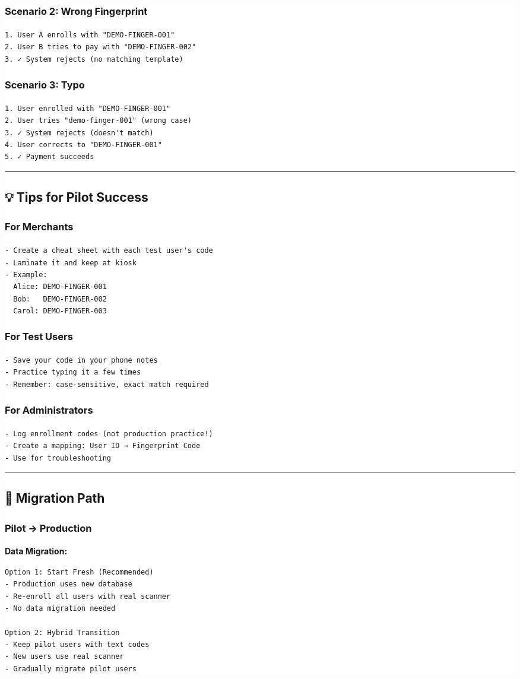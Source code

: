 ### Scenario 2: Wrong Fingerprint
```
1. User A enrolls with "DEMO-FINGER-001"
2. User B tries to pay with "DEMO-FINGER-002"
3. ✓ System rejects (no matching template)
```

### Scenario 3: Typo
```
1. User enrolled with "DEMO-FINGER-001"
2. User tries "demo-finger-001" (wrong case)
3. ✓ System rejects (doesn't match)
4. User corrects to "DEMO-FINGER-001"
5. ✓ Payment succeeds
```

---

## 💡 Tips for Pilot Success

### For Merchants
```
- Create a cheat sheet with each test user's code
- Laminate it and keep at kiosk
- Example:
  Alice: DEMO-FINGER-001
  Bob:   DEMO-FINGER-002
  Carol: DEMO-FINGER-003
```

### For Test Users
```
- Save your code in your phone notes
- Practice typing it a few times
- Remember: case-sensitive, exact match required
```

### For Administrators
```
- Log enrollment codes (not production practice!)
- Create a mapping: User ID → Fingerprint Code
- Use for troubleshooting
```

---

## 🔄 Migration Path

### Pilot → Production

**Data Migration:**
```
Option 1: Start Fresh (Recommended)
- Production uses new database
- Re-enroll all users with real scanner
- No data migration needed

Option 2: Hybrid Transition
- Keep pilot users with text codes
- New users use real scanner
- Gradually migrate pilot users
```
